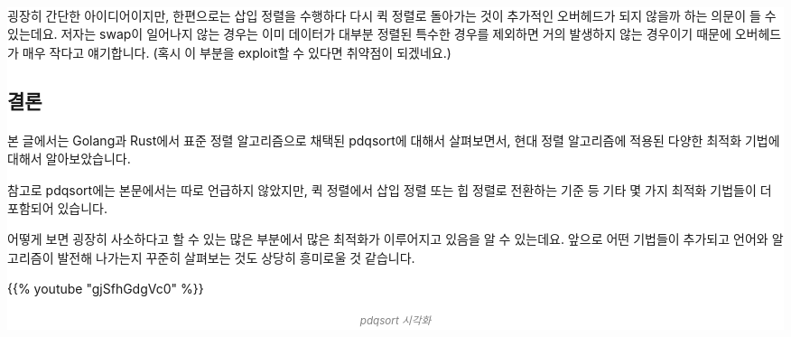 굉장히 간단한 아이디어이지만, 한편으로는
삽입 정렬을 수행하다 다시 퀵 정렬로 돌아가는 것이
추가적인 오버헤드가 되지 않을까 하는 의문이 들 수 있는데요.
저자는 swap이 일어나지 않는 경우는
이미 데이터가 대부분 정렬된 특수한 경우를 제외하면
거의 발생하지 않는 경우이기 때문에 오버헤드가 매우 작다고 얘기합니다.
(혹시 이 부분을 exploit할 수 있다면 취약점이 되겠네요.)

## 결론

본 글에서는 Golang과 Rust에서 표준 정렬 알고리즘으로
채택된 pdqsort에 대해서 살펴보면서,
현대 정렬 알고리즘에 적용된 다양한 최적화 기법에 대해서 알아보았습니다.

참고로 pdqsort에는 본문에서는 따로 언급하지 않았지만,
퀵 정렬에서 삽입 정렬 또는 힙 정렬로 전환하는 기준 등
기타 몇 가지 최적화 기법들이 더 포함되어 있습니다.

어떻게 보면 굉장히 사소하다고 할 수 있는 많은 부분에서
많은 최적화가 이루어지고 있음을 알 수 있는데요.
앞으로 어떤 기법들이 추가되고 언어와 알고리즘이 발전해 나가는지
꾸준히 살펴보는 것도 상당히 흥미로울 것 같습니다.



{{% youtube "gjSfhGdgVc0" %}}

<div style="text-align: center;">
<div>
    <span style="color:grey"><small><i>pdqsort 시각화</i></small></span>
</div>
</div>
